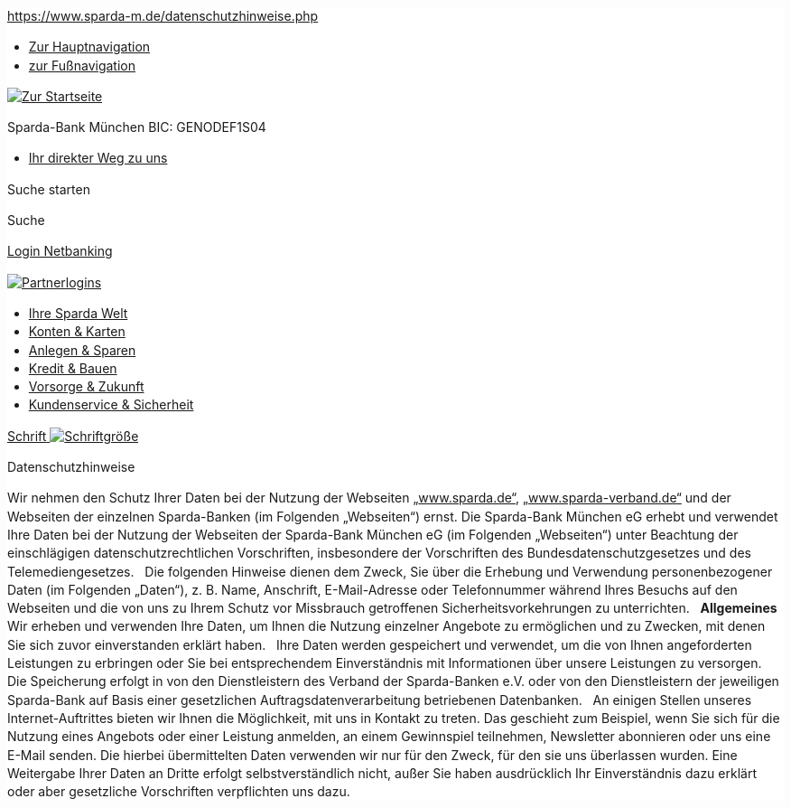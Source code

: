 https://www.sparda-m.de/datenschutzhinweise.php

-   [Zur Hauptnavigation](#mainNav)
-   [zur Fußnavigation](#footer)

[![Zur Startseite](/bilder/navigation/spardalogo.gif)](/index.php "Zur Startseite")

<span class="inst">Sparda-Bank München</span> <span class="blz">BIC: GENODEF1S04</span>

-   [Ihr direkter Weg zu uns](/ihrdirekterwegzuuns.php "Ihr direkter Weg zu uns")

Suche starten

Suche

[Login Netbanking](https://banking.sparda-m.de/wps/sparda-modern-banking.jsp?blz=70090500 "Login Netbanking")

[![Partnerlogins](/bilder/navigation/partnerlogin.jpg)](/partnerlogins.php)

-   [Ihre Sparda Welt](/spardawelt.php "Ihre Sparda Welt")
-   [Konten & Karten](/konten-und-karten.php "Konten & Karten")
-   [Anlegen & Sparen](/anlegen-und-sparen.php "Anlegen & Sparen")
-   [Kredit & Bauen](/kredit-und-bauen.php "Kredit & Bauen")
-   [Vorsorge & Zukunft](/vorsorge-und-zukunft.php "Vorsorge & Zukunft")
-   [Kundenservice & Sicherheit](/kundenservice-und-sicherheit.php "Kundenservice & Sicherheit")

<a href="/schriftskalieren.php" id="zoomLink" title="Schriftgröße"><span>Schrift</span> <img src="/bilder/navigation/schrift.gif" alt="Schriftgröße" /></a>

Datenschutzhinweise

Wir nehmen den Schutz Ihrer Daten bei der Nutzung der Webseiten „www.sparda.de“, „www.sparda-verband.de“ und der Webseiten der einzelnen Sparda-Banken (im Folgenden „Webseiten“) ernst. Die Sparda-Bank München eG erhebt und verwendet Ihre Daten bei der Nutzung der Webseiten der Sparda-Bank München eG (im Folgenden „Webseiten“) unter Beachtung der einschlägigen datenschutzrechtlichen Vorschriften, insbesondere der Vorschriften des Bundesdatenschutzgesetzes und des Telemediengesetzes.
 
Die folgenden Hinweise dienen dem Zweck, Sie über die Erhebung und Verwendung personenbezogener Daten (im Folgenden „Daten“), z. B. Name, Anschrift, E-Mail-Adresse oder Telefonnummer während Ihres Besuchs auf den Webseiten und die von uns zu Ihrem Schutz vor Missbrauch getroffenen Sicherheitsvorkehrungen zu unterrichten.
 
**Allgemeines**
Wir erheben und verwenden Ihre Daten, um Ihnen die Nutzung einzelner Angebote zu ermöglichen und zu Zwecken, mit denen Sie sich zuvor einverstanden erklärt haben.
 
Ihre Daten werden gespeichert und verwendet, um die von Ihnen angeforderten Leistungen zu erbringen oder Sie bei entsprechendem Einverständnis mit Informationen über unsere Leistungen zu versorgen. Die Speicherung erfolgt in von den Dienstleistern des Verband der Sparda-Banken e.V. oder von den Dienstleistern der jeweiligen Sparda-Bank auf Basis einer gesetzlichen Auftragsdatenverarbeitung betriebenen Datenbanken.
 
An einigen Stellen unseres Internet-Auftrittes bieten wir Ihnen die Möglichkeit, mit uns in Kontakt zu treten. Das geschieht zum Beispiel, wenn Sie sich für die Nutzung eines Angebots oder einer Leistung anmelden, an einem Gewinnspiel teilnehmen, Newsletter abonnieren oder uns eine E-Mail senden. Die hierbei übermittelten Daten verwenden wir nur für den Zweck, für den sie uns überlassen wurden. Eine Weitergabe Ihrer Daten an Dritte erfolgt selbstverständlich nicht, außer Sie haben ausdrücklich Ihr Einverständnis dazu erklärt oder aber gesetzliche Vorschriften verpflichten uns dazu.
 